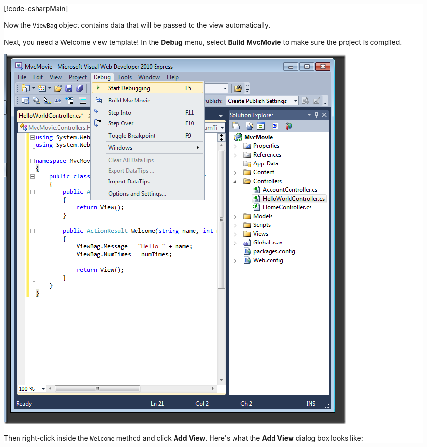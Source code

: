 [!code-csharp[Main](adding-a-view/samples/sample6.cs)]

Now the `ViewBag` object contains data that will be passed to the view automatically.

Next, you need a Welcome view template! In the **Debug** menu, select **Build MvcMovie** to make sure the project is compiled.

[![BuildHelloWorld](adding-a-view/_static/image12.png)](adding-a-view/_static/image11.png)

Then right-click inside the `Welcome` method and click **Add View**. Here's what the **Add View** dialog box looks like:
